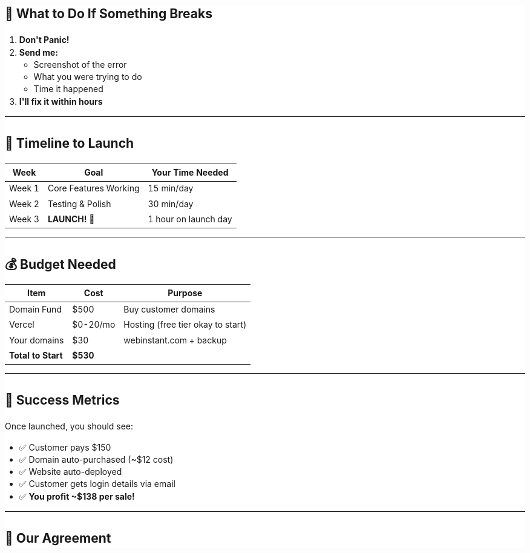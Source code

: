
## 🚨 What to Do If Something Breaks

1. **Don't Panic!** 
2. **Send me:**
   - Screenshot of the error
   - What you were trying to do
   - Time it happened
3. **I'll fix it within hours**

---

## 📅 Timeline to Launch

| Week | Goal | Your Time Needed |
|------|------|-----------------|
| Week 1 | Core Features Working | 15 min/day |
| Week 2 | Testing & Polish | 30 min/day |
| Week 3 | **LAUNCH! 🎉** | 1 hour on launch day |

---

## 💰 Budget Needed

| Item | Cost | Purpose |
|------|------|---------|
| Domain Fund | $500 | Buy customer domains |
| Vercel | $0-20/mo | Hosting (free tier okay to start) |
| Your domains | $30 | webinstant.com + backup |
| **Total to Start** | **$530** | |

---

## 🎯 Success Metrics

Once launched, you should see:
- ✅ Customer pays $150
- ✅ Domain auto-purchased (~$12 cost)
- ✅ Website auto-deployed
- ✅ Customer gets login details via email
- ✅ **You profit ~$138 per sale!**

---

## 🤝 Our Agreement
